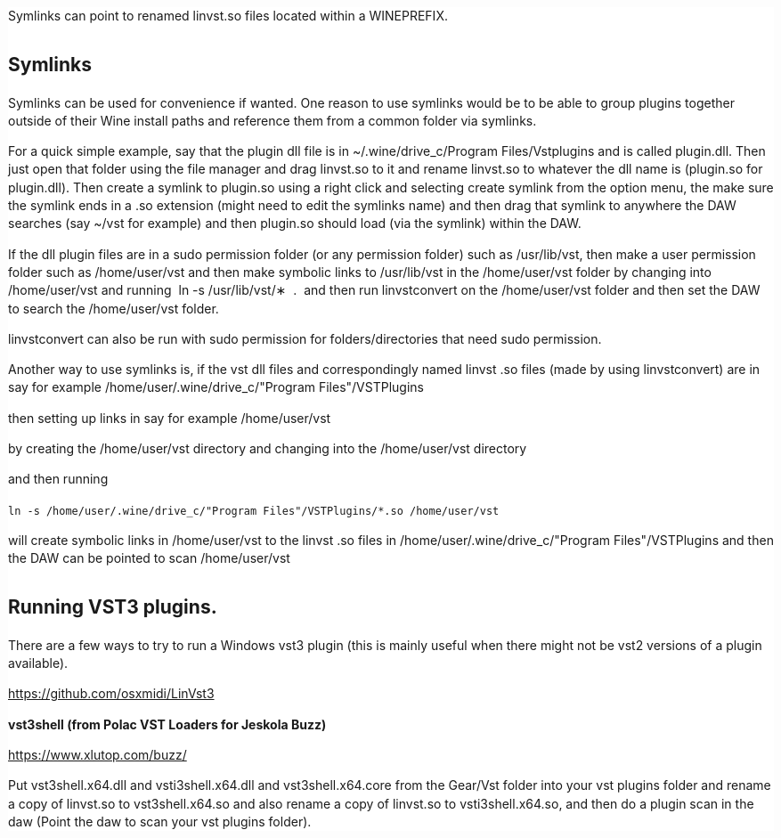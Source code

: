 Symlinks can point to renamed linvst.so files located within a WINEPREFIX.

## Symlinks

Symlinks can be used for convenience if wanted.
One reason to use symlinks would be to be able to group plugins together outside of their Wine install paths and reference them from a common folder via symlinks.

For a quick simple example, say that the plugin dll file is in ~/.wine/drive_c/Program Files/Vstplugins and is called plugin.dll.
Then just open that folder using the file manager and drag linvst.so to it and rename linvst.so to whatever the dll name is (plugin.so for plugin.dll).
Then create a symlink to plugin.so using a right click and selecting create symlink from the option menu, the make sure the symlink ends in a .so extension (might need to edit the symlinks name) and then drag that symlink to anywhere the DAW searches (say ~/vst for example) and then plugin.so should load (via the symlink) within the DAW.

If the dll plugin files are in a sudo permission folder (or any permission folder) such as /usr/lib/vst, then make a user permission folder such as /home/user/vst and then make symbolic links to /usr/lib/vst in the /home/user/vst folder by changing into /home/user/vst and running&nbsp;&nbsp;ln -s /usr/lib/vst/&lowast;&nbsp;&nbsp;.&nbsp;&nbsp;and then run linvstconvert on the /home/user/vst folder and then set the DAW to search the /home/user/vst folder.

linvstconvert can also be run with sudo permission for folders/directories that need sudo permission.

Another way to use symlinks is, if the vst dll files and correspondingly named linvst .so files (made by using linvstconvert) are in say for example /home/user/.wine/drive_c/"Program Files"/VSTPlugins

then setting up links in say for example /home/user/vst

by creating the /home/user/vst directory and changing into the /home/user/vst directory

and then running

```
ln -s /home/user/.wine/drive_c/"Program Files"/VSTPlugins/*.so /home/user/vst
```

will create symbolic links in /home/user/vst to the linvst .so files in /home/user/.wine/drive_c/"Program Files"/VSTPlugins and then the DAW can be pointed to scan /home/user/vst

## Running VST3 plugins.

There are a few ways to try to run a Windows vst3 plugin (this is mainly useful when there might not be vst2 versions of a plugin available).

https://github.com/osxmidi/LinVst3

**vst3shell (from Polac VST Loaders for Jeskola Buzz)**

https://www.xlutop.com/buzz/

Put vst3shell.x64.dll and vsti3shell.x64.dll and vst3shell.x64.core from the Gear/Vst folder into your vst plugins folder and rename a copy of linvst.so to vst3shell.x64.so and also rename a copy of linvst.so to vsti3shell.x64.so, and then do a plugin scan in the daw (Point the daw to scan your vst plugins folder). 
